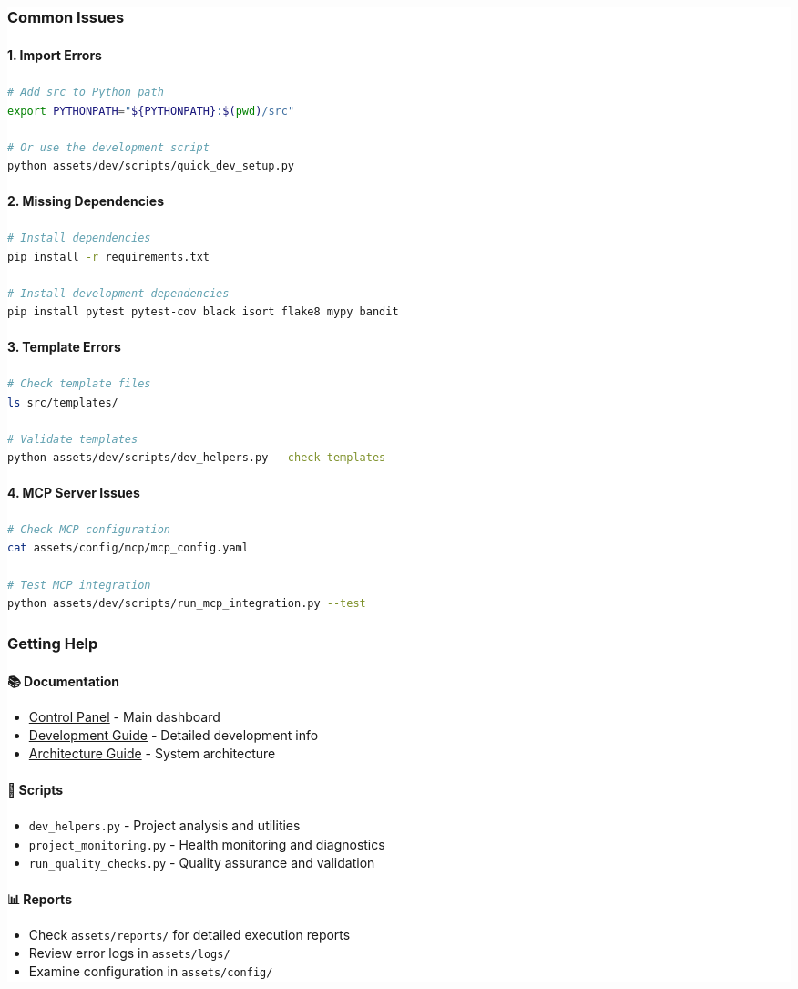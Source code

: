 ### Common Issues

#### 1. Import Errors
```bash
# Add src to Python path
export PYTHONPATH="${PYTHONPATH}:$(pwd)/src"

# Or use the development script
python assets/dev/scripts/quick_dev_setup.py
```

#### 2. Missing Dependencies
```bash
# Install dependencies
pip install -r requirements.txt

# Install development dependencies
pip install pytest pytest-cov black isort flake8 mypy bandit
```

#### 3. Template Errors
```bash
# Check template files
ls src/templates/

# Validate templates
python assets/dev/scripts/dev_helpers.py --check-templates
```

#### 4. MCP Server Issues
```bash
# Check MCP configuration
cat assets/config/mcp/mcp_config.yaml

# Test MCP integration
python assets/dev/scripts/run_mcp_integration.py --test
```

### Getting Help

#### 📚 Documentation
- [Control Panel](DASHBOARD.md) - Main dashboard
- [Development Guide](documentation/developer/development.md) - Detailed development info
- [Architecture Guide](documentation/developer/architecture.md) - System architecture

#### 🔧 Scripts
- `dev_helpers.py` - Project analysis and utilities
- `project_monitoring.py` - Health monitoring and diagnostics
- `run_quality_checks.py` - Quality assurance and validation

#### 📊 Reports
- Check `assets/reports/` for detailed execution reports
- Review error logs in `assets/logs/`
- Examine configuration in `assets/config/`
